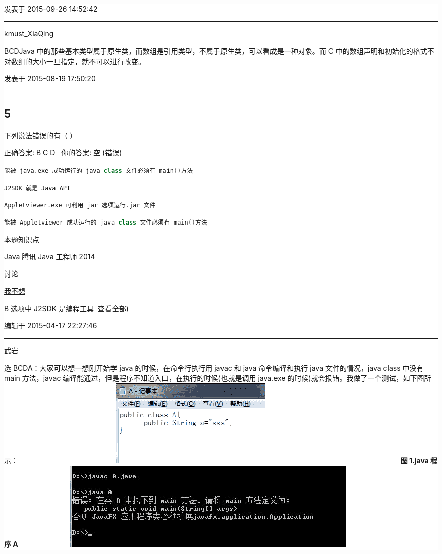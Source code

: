 发表于 2015-09-26 14:52:42

* * *

[kmust_XiaQing](https://www.nowcoder.com/profile/439185)

BCDJava 中的那些基本类型属于原生类，而数组是引用类型，不属于原生类，可以看成是一种对象。而 C 中的数组声明和初始化的格式不对数组的大小一旦指定，就不可以进行改变。

发表于 2015-08-19 17:50:20

* * *

## 5

下列说法错误的有（ ）

正确答案: B C D   你的答案: 空 (错误)

```cpp
能被 java.exe 成功运行的 java class 文件必须有 main()方法
```

```cpp
J2SDK 就是 Java API
```

```cpp
Appletviewer.exe 可利用 jar 选项运行.jar 文件
```

```cpp
能被 Appletviewer 成功运行的 java class 文件必须有 main()方法
```

本题知识点

Java 腾讯 Java 工程师 2014

讨论

[我不想](https://www.nowcoder.com/profile/543176)

B 选项中 J2SDK 是编程工具  查看全部)

编辑于 2015-04-17 22:27:46

* * *

[武岩](https://www.nowcoder.com/profile/4552908)

选 BCDA：大家可以想一想刚开始学 java 的时候，在命令行执行用 javac 和 java 命令编译和执行 java 文件的情况，java class 中没有 main 方法，javac 编译能通过，但是程序不知道入口，在执行的时候(也就是调用 java.exe 的时候)就会报错。我做了一个测试，如下图所示：                                                 ![](img/aca03bb8441362894d04b50c08ce47de.png)
                                                                   **图 1.java 程序 A**                          ![](img/03e087aa8fd4313c127deba08c33fc23.png)